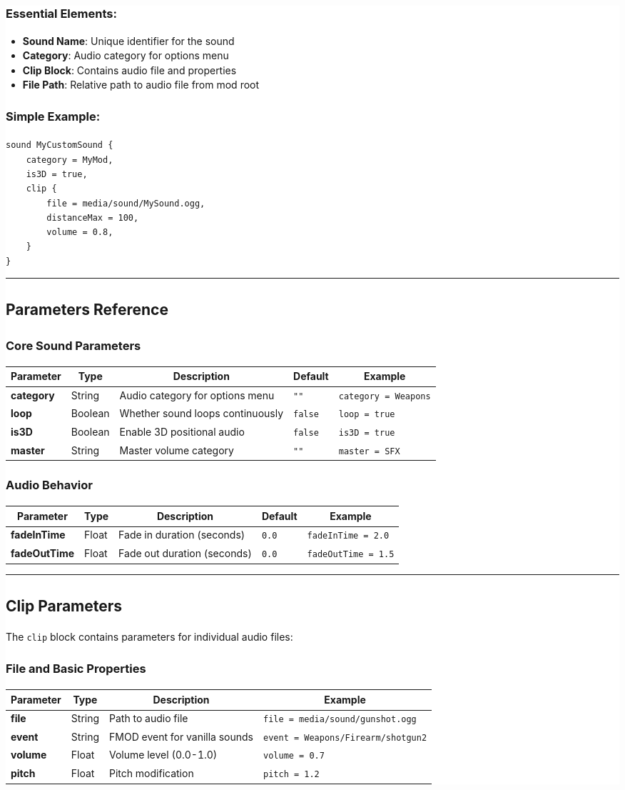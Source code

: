 ### Essential Elements:
- **Sound Name**: Unique identifier for the sound
- **Category**: Audio category for options menu
- **Clip Block**: Contains audio file and properties
- **File Path**: Relative path to audio file from mod root

### Simple Example:
```
sound MyCustomSound {
    category = MyMod,
    is3D = true,
    clip {
        file = media/sound/MySound.ogg,
        distanceMax = 100,
        volume = 0.8,
    }
}
```

---

## Parameters Reference

### Core Sound Parameters

| Parameter | Type | Description | Default | Example |
|-----------|------|-------------|---------|---------|
| **category** | String | Audio category for options menu | `""` | `category = Weapons` |
| **loop** | Boolean | Whether sound loops continuously | `false` | `loop = true` |
| **is3D** | Boolean | Enable 3D positional audio | `false` | `is3D = true` |
| **master** | String | Master volume category | `""` | `master = SFX` |

### Audio Behavior
| Parameter | Type | Description | Default | Example |
|-----------|------|-------------|---------|---------|
| **fadeInTime** | Float | Fade in duration (seconds) | `0.0` | `fadeInTime = 2.0` |
| **fadeOutTime** | Float | Fade out duration (seconds) | `0.0` | `fadeOutTime = 1.5` |

---

## Clip Parameters

The `clip` block contains parameters for individual audio files:

### File and Basic Properties
| Parameter | Type | Description | Example |
|-----------|------|-------------|---------|
| **file** | String | Path to audio file | `file = media/sound/gunshot.ogg` |
| **event** | String | FMOD event for vanilla sounds | `event = Weapons/Firearm/shotgun2` |
| **volume** | Float | Volume level (0.0-1.0) | `volume = 0.7` |
| **pitch** | Float | Pitch modification | `pitch = 1.2` |
